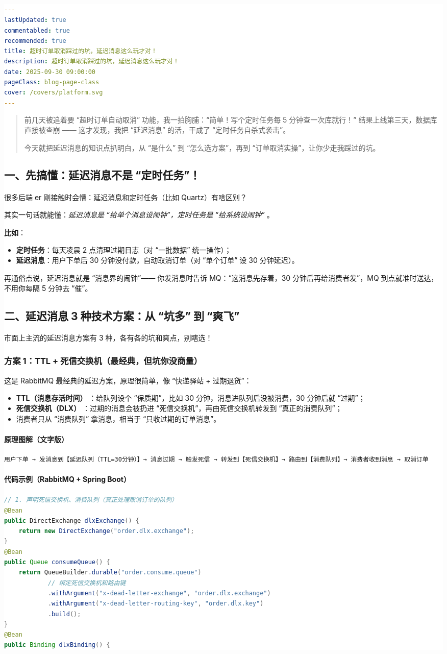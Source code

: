 ```yaml
---
lastUpdated: true
commentabled: true
recommended: true
title: 超时订单取消踩过的坑，延迟消息这么玩才对！
description: 超时订单取消踩过的坑，延迟消息这么玩才对！
date: 2025-09-30 09:00:00 
pageClass: blog-page-class
cover: /covers/platform.svg
---
```


> 前几天被追着要 “超时订单自动取消” 功能，我一拍胸脯：“简单！写个定时任务每 5 分钟查一次库就行！” 结果上线第三天，数据库直接被查崩 —— 这才发现，我把 “延迟消息” 的活，干成了 “定时任务自杀式袭击”。
> 
> 今天就把延迟消息的知识点扒明白，从 “是什么” 到 “怎么选方案”，再到 “订单取消实操”，让你少走我踩过的坑。

## 一、先搞懂：延迟消息不是 “定时任务”！ ##

很多后端 er 刚接触时会懵：延迟消息和定时任务（比如 Quartz）有啥区别？

其实一句话就能懂：*延迟消息是 “给单个消息设闹钟”，定时任务是 “给系统设闹钟”* 。

**比如**：

- **定时任务**：每天凌晨 2 点清理过期日志（对 “一批数据” 统一操作）；
- **延迟消息**：用户下单后 30 分钟没付款，自动取消订单（对 “单个订单” 设 30 分钟延迟）。

再通俗点说，延迟消息就是 “消息界的闹钟”—— 你发消息时告诉 MQ：“这消息先存着，30 分钟后再给消费者发”，MQ 到点就准时送达，不用你每隔 5 分钟去 “催”。

## 二、延迟消息 3 种技术方案：从 “坑多” 到 “爽飞” ##

市面上主流的延迟消息方案有 3 种，各有各的坑和爽点，别瞎选！

### 方案 1：TTL + 死信交换机（最经典，但坑你没商量） ###

这是 RabbitMQ 最经典的延迟方案，原理很简单，像 “快递驿站 + 过期退货”：

- **TTL（消息存活时间）** ：给队列设个 “保质期”，比如 30 分钟，消息进队列后没被消费，30 分钟后就 “过期”；
- **死信交换机（DLX）** ：过期的消息会被扔进 “死信交换机”，再由死信交换机转发到 “真正的消费队列”；
- 消费者只从 “消费队列” 拿消息，相当于 “只收过期的订单消息”。

#### 原理图解（文字版） ###

```txt
用户下单 → 发消息到【延迟队列（TTL=30分钟）】→ 消息过期 → 触发死信 → 转发到【死信交换机】→ 路由到【消费队列】→ 消费者收到消息 → 取消订单
```

#### 代码示例（RabbitMQ + Spring Boot） ####

```java
// 1. 声明死信交换机、消费队列（真正处理取消订单的队列）
@Bean
public DirectExchange dlxExchange() {
    return new DirectExchange("order.dlx.exchange");
}
@Bean
public Queue consumeQueue() {
    return QueueBuilder.durable("order.consume.queue")
            // 绑定死信交换机和路由键
            .withArgument("x-dead-letter-exchange", "order.dlx.exchange")
            .withArgument("x-dead-letter-routing-key", "order.dlx.key")
            .build();
}
@Bean
public Binding dlxBinding() {
```